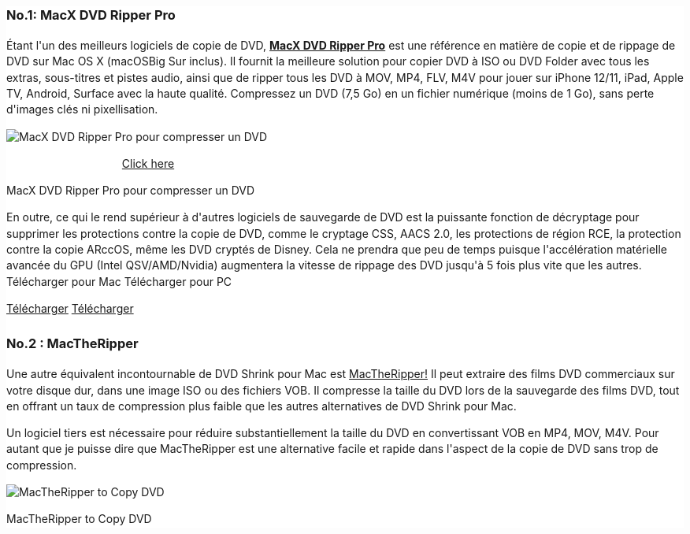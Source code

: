 ### No.1: MacX DVD Ripper Pro

Étant l'un des meilleurs logiciels de copie de DVD, [**MacX DVD Ripper Pro**](https://tools.techidaily.com/macxdvd/products/) est une référence en matière de copie et de rippage de DVD sur Mac OS X (macOSBig Sur inclus). Il fournit la meilleure solution pour copier DVD à ISO ou DVD Folder avec tous les extras, sous-titres et pistes audio, ainsi que de ripper tous les DVD à MOV, MP4, FLV, M4V pour jouer sur iPhone 12/11, iPad, Apple TV, Android, Surface avec la haute qualité. Compressez un DVD (7,5 Go) en un fichier numérique (moins de 1 Go), sans perte d'images clés ni pixellisation.

![MacX DVD Ripper Pro pour compresser un DVD](https://www.macxdvd.com/tutorial-fr/../mac-dvd-video-converter-how-to/article-image/wz-mdrp-030401.png) 


<span id="1982499">
					<video width="576" height="240" style="cursor:pointer"
           poster="//a.impactradius-go.com/display-clicktoplayimage/1982499.png"
           onclick="if(!this.playClicked){this.play();this.setAttribute('controls',true);this.playClicked=true;}">
	   <source src="//a.impactradius-go.com/display-ad/22993-1982499">
	   <img src="//a.impactradius-go.com/display-clicktoplayimage/1982499.png" style="border: none; height: 100%; width: 100%; object-fit: contain">
	</video>
	<div style="width:360px;text-align:center"><a href="javascript:window.open(decodeURIComponent('https%3A%2F%2Fhomestyler.sjv.io%2Fc%2F5597632%2F1982499%2F22993'), '_blank');void(0);">Click here</a></div>
</span>
<img height="0" width="0" src="https://imp.pxf.io/i/5597632/1982499/22993" style="position:absolute;visibility:hidden;" border="0" />

MacX DVD Ripper Pro pour compresser un DVD

 En outre, ce qui le rend supérieur à d'autres logiciels de sauvegarde de DVD est la puissante fonction de décryptage pour supprimer les protections contre la copie de DVD, comme le cryptage CSS, AACS 2.0, les protections de région RCE, la protection contre la copie ARccOS, même les DVD cryptés de Disney. Cela ne prendra que peu de temps puisque l'accélération matérielle avancée du GPU (Intel QSV/AMD/Nvidia) augmentera la vitesse de rippage des DVD jusqu'à 5 fois plus vite que les autres. Télécharger pour Mac Télécharger pour PC

[Télécharger](https://tools.techidaily.com/macxdvd/products/) [Télécharger](https://tools.techidaily.com/macxdvd/products/) 

###  No.2 : MacTheRipper

Une autre équivalent incontournable de DVD Shrink pour Mac est [MacTheRipper!](https://tools.techidaily.com/macxdvd/products/) Il peut extraire des films DVD commerciaux sur votre disque dur, dans une image ISO ou des fichiers VOB. Il compresse la taille du DVD lors de la sauvegarde des films DVD, tout en offrant un taux de compression plus faible que les autres alternatives de DVD Shrink pour Mac.

Un logiciel tiers est nécessaire pour réduire substantiellement la taille du DVD en convertissant VOB en MP4, MOV, M4V. Pour autant que je puisse dire que MacTheRipper est une alternative facile et rapide dans l'aspect de la copie de DVD sans trop de compression. 

![MacTheRipper to Copy DVD](https://www.macxdvd.com/tutorial-fr/../mac-dvd-video-converter-how-to/article-image/mactheripper-to-copy-dvd.jpg) 

MacTheRipper to Copy DVD
